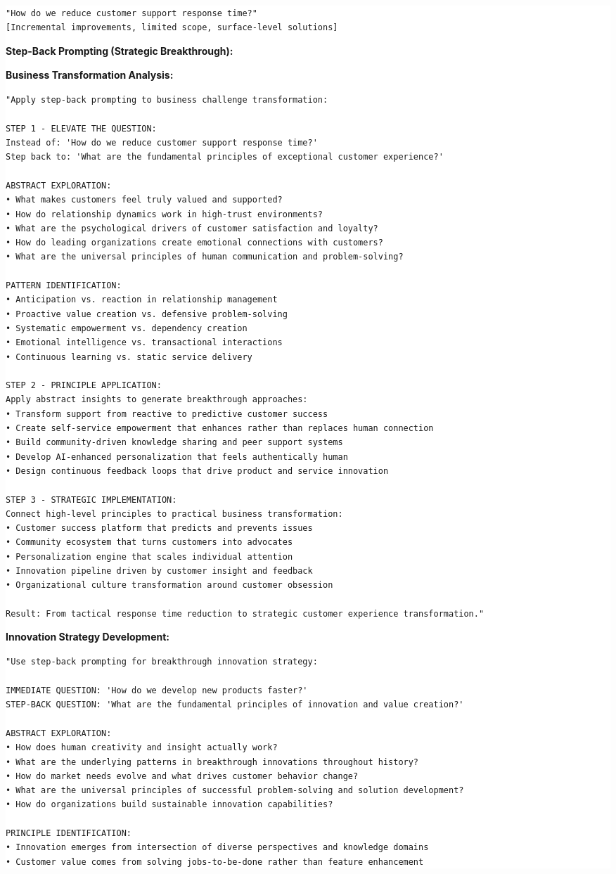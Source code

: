 ```text
"How do we reduce customer support response time?"
[Incremental improvements, limited scope, surface-level solutions]
```

**Step-Back Prompting (Strategic Breakthrough):**

**Business Transformation Analysis:**

```text
"Apply step-back prompting to business challenge transformation:

STEP 1 - ELEVATE THE QUESTION:
Instead of: 'How do we reduce customer support response time?'
Step back to: 'What are the fundamental principles of exceptional customer experience?'

ABSTRACT EXPLORATION:
• What makes customers feel truly valued and supported?
• How do relationship dynamics work in high-trust environments?
• What are the psychological drivers of customer satisfaction and loyalty?
• How do leading organizations create emotional connections with customers?
• What are the universal principles of human communication and problem-solving?

PATTERN IDENTIFICATION:
• Anticipation vs. reaction in relationship management
• Proactive value creation vs. defensive problem-solving
• Systematic empowerment vs. dependency creation
• Emotional intelligence vs. transactional interactions
• Continuous learning vs. static service delivery

STEP 2 - PRINCIPLE APPLICATION:
Apply abstract insights to generate breakthrough approaches:
• Transform support from reactive to predictive customer success
• Create self-service empowerment that enhances rather than replaces human connection
• Build community-driven knowledge sharing and peer support systems
• Develop AI-enhanced personalization that feels authentically human
• Design continuous feedback loops that drive product and service innovation

STEP 3 - STRATEGIC IMPLEMENTATION:
Connect high-level principles to practical business transformation:
• Customer success platform that predicts and prevents issues
• Community ecosystem that turns customers into advocates
• Personalization engine that scales individual attention
• Innovation pipeline driven by customer insight and feedback
• Organizational culture transformation around customer obsession

Result: From tactical response time reduction to strategic customer experience transformation."
```

**Innovation Strategy Development:**

```text
"Use step-back prompting for breakthrough innovation strategy:

IMMEDIATE QUESTION: 'How do we develop new products faster?'
STEP-BACK QUESTION: 'What are the fundamental principles of innovation and value creation?'

ABSTRACT EXPLORATION:
• How does human creativity and insight actually work?
• What are the underlying patterns in breakthrough innovations throughout history?
• How do market needs evolve and what drives customer behavior change?
• What are the universal principles of successful problem-solving and solution development?
• How do organizations build sustainable innovation capabilities?

PRINCIPLE IDENTIFICATION:
• Innovation emerges from intersection of diverse perspectives and knowledge domains
• Customer value comes from solving jobs-to-be-done rather than feature enhancement
```